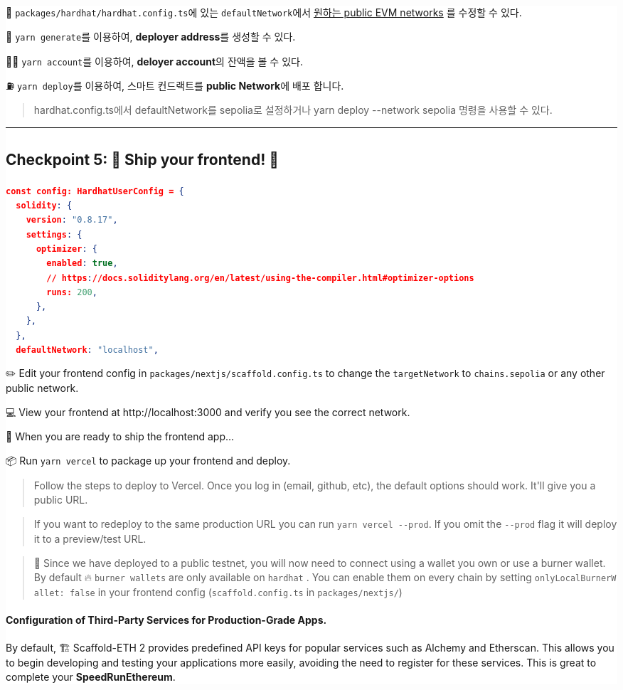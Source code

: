 📡 `packages/hardhat/hardhat.config.ts`에 있는 `defaultNetwork`에서 [원하는 public EVM networks](https://ethereum.org/en/developers/docs/networks/) 를 수정할 수 있다.

🔐 `yarn generate`를 이용하여, **deployer address**를 생성할 수 있다.

👩‍🚀 `yarn account`를 이용하여, **deloyer account**의 잔액을 볼 수 있다.

⛽️ `yarn deploy`를 이용하여, 스마트 컨드랙트를 **public Network**에 배포 합니다.

> hardhat.config.ts에서 defaultNetwork를 sepolia로 설정하거나 yarn deploy --network sepolia 명령을 사용할 수 있다.

---

## Checkpoint 5: 🚢 Ship your frontend! 🚁

```json
const config: HardhatUserConfig = {
  solidity: {
    version: "0.8.17",
    settings: {
      optimizer: {
        enabled: true,
        // https://docs.soliditylang.org/en/latest/using-the-compiler.html#optimizer-options
        runs: 200,
      },
    },
  },
  defaultNetwork: "localhost",
```

✏️ Edit your frontend config in `packages/nextjs/scaffold.config.ts` to change the `targetNetwork` to `chains.sepolia` or any other public network.

💻 View your frontend at http://localhost:3000 and verify you see the correct network.

📡 When you are ready to ship the frontend app...

📦 Run `yarn vercel` to package up your frontend and deploy.

> Follow the steps to deploy to Vercel. Once you log in (email, github, etc), the default options should work. It'll give you a public URL.

> If you want to redeploy to the same production URL you can run `yarn vercel --prod`. If you omit the `--prod` flag it will deploy it to a preview/test URL.

> 🦊 Since we have deployed to a public testnet, you will now need to connect using a wallet you own or use a burner wallet. By default 🔥 `burner wallets` are only available on `hardhat` . You can enable them on every chain by setting `onlyLocalBurnerWallet: false` in your frontend config (`scaffold.config.ts` in `packages/nextjs/`)

#### Configuration of Third-Party Services for Production-Grade Apps.

By default, 🏗 Scaffold-ETH 2 provides predefined API keys for popular services such as Alchemy and Etherscan. This allows you to begin developing and testing your applications more easily, avoiding the need to register for these services.
This is great to complete your **SpeedRunEthereum**.
